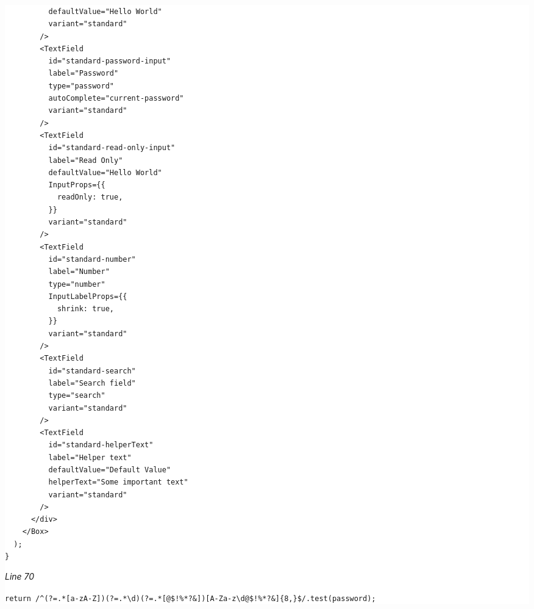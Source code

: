 ```
          defaultValue="Hello World"
          variant="standard"
        />
        <TextField
          id="standard-password-input"
          label="Password"
          type="password"
          autoComplete="current-password"
          variant="standard"
        />
        <TextField
          id="standard-read-only-input"
          label="Read Only"
          defaultValue="Hello World"
          InputProps={{
            readOnly: true,
          }}
          variant="standard"
        />
        <TextField
          id="standard-number"
          label="Number"
          type="number"
          InputLabelProps={{
            shrink: true,
          }}
          variant="standard"
        />
        <TextField
          id="standard-search"
          label="Search field"
          type="search"
          variant="standard"
        />
        <TextField
          id="standard-helperText"
          label="Helper text"
          defaultValue="Default Value"
          helperText="Some important text"
          variant="standard"
        />
      </div>
    </Box>
  );
}

```

*Line 70*

```
return /^(?=.*[a-zA-Z])(?=.*\d)(?=.*[@$!%*?&])[A-Za-z\d@$!%*?&]{8,}$/.test(password);
```
